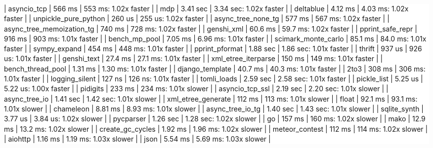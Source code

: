 | asyncio_tcp               | 566 ms                                                                | 553 ms: 1.02x faster                                         |
| mdp                       | 3.41 sec                                                              | 3.34 sec: 1.02x faster                                       |
| deltablue                 | 4.12 ms                                                               | 4.03 ms: 1.02x faster                                        |
| unpickle_pure_python      | 260 us                                                                | 255 us: 1.02x faster                                         |
| async_tree_none_tg        | 577 ms                                                                | 567 ms: 1.02x faster                                         |
| async_tree_memoization_tg | 740 ms                                                                | 728 ms: 1.02x faster                                         |
| genshi_xml                | 60.6 ms                                                               | 59.7 ms: 1.02x faster                                        |
| pprint_safe_repr          | 916 ms                                                                | 903 ms: 1.01x faster                                         |
| bench_mp_pool             | 7.05 ms                                                               | 6.96 ms: 1.01x faster                                        |
| scimark_monte_carlo       | 85.1 ms                                                               | 84.0 ms: 1.01x faster                                        |
| sympy_expand              | 454 ms                                                                | 448 ms: 1.01x faster                                         |
| pprint_pformat            | 1.88 sec                                                              | 1.86 sec: 1.01x faster                                       |
| thrift                    | 937 us                                                                | 926 us: 1.01x faster                                         |
| genshi_text               | 27.4 ms                                                               | 27.1 ms: 1.01x faster                                        |
| xml_etree_iterparse       | 150 ms                                                                | 149 ms: 1.01x faster                                         |
| bench_thread_pool         | 1.31 ms                                                               | 1.30 ms: 1.01x faster                                        |
| django_template           | 40.7 ms                                                               | 40.3 ms: 1.01x faster                                        |
| 2to3                      | 308 ms                                                                | 306 ms: 1.01x faster                                         |
| logging_silent            | 127 ns                                                                | 126 ns: 1.01x faster                                         |
| tomli_loads               | 2.59 sec                                                              | 2.58 sec: 1.01x faster                                       |
| pickle_list               | 5.25 us                                                               | 5.22 us: 1.00x faster                                        |
| pidigits                  | 233 ms                                                                | 234 ms: 1.01x slower                                         |
| asyncio_tcp_ssl           | 2.19 sec                                                              | 2.20 sec: 1.01x slower                                       |
| async_tree_io             | 1.41 sec                                                              | 1.42 sec: 1.01x slower                                       |
| xml_etree_generate        | 112 ms                                                                | 113 ms: 1.01x slower                                         |
| float                     | 92.1 ms                                                               | 93.1 ms: 1.01x slower                                        |
| chameleon                 | 8.81 ms                                                               | 8.93 ms: 1.01x slower                                        |
| async_tree_io_tg          | 1.40 sec                                                              | 1.43 sec: 1.01x slower                                       |
| sqlite_synth              | 3.77 us                                                               | 3.84 us: 1.02x slower                                        |
| pycparser                 | 1.26 sec                                                              | 1.28 sec: 1.02x slower                                       |
| go                        | 157 ms                                                                | 160 ms: 1.02x slower                                         |
| mako                      | 12.9 ms                                                               | 13.2 ms: 1.02x slower                                        |
| create_gc_cycles          | 1.92 ms                                                               | 1.96 ms: 1.02x slower                                        |
| meteor_contest            | 112 ms                                                                | 114 ms: 1.02x slower                                         |
| aiohttp                   | 1.16 ms                                                               | 1.19 ms: 1.03x slower                                        |
| json                      | 5.54 ms                                                               | 5.69 ms: 1.03x slower                                        |